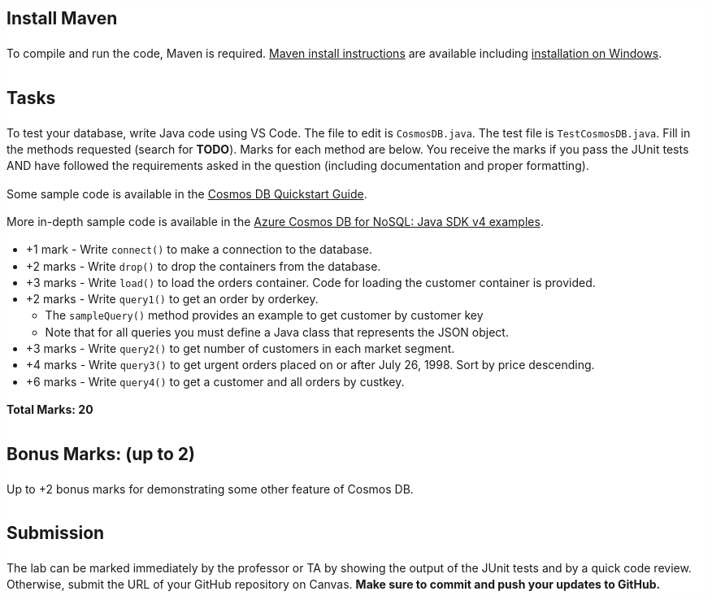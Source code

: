 ## Install Maven

To compile and run the code, Maven is required. [Maven install instructions](https://maven.apache.org/install.html) are available including [installation on Windows](https://www.javatpoint.com/how-to-install-maven).

## Tasks

To test your database, write Java code using VS Code. The file to edit is `CosmosDB.java`.  The test file is `TestCosmosDB.java`.  Fill in the methods requested (search for **TODO**).  Marks for each method are below. You receive the marks if you pass the JUnit tests AND have followed the requirements asked in the question (including documentation and proper formatting).

Some sample code is available in the [Cosmos DB Quickstart Guide](https://learn.microsoft.com/en-us/azure/cosmos-db/nosql/quickstart-java?tabs=sync).

More in-depth sample code is available in the [Azure Cosmos DB for NoSQL: Java SDK v4 examples](https://learn.microsoft.com/en-us/azure/cosmos-db/nosql/samples-java).

- +1 mark - Write `connect()` to make a connection to the database. 
- +2 marks - Write `drop()` to drop the containers from the database. 
- +3 marks - Write `load()` to load the orders container. Code for loading the customer container is provided.
- +2 marks - Write `query1()` to get an order by orderkey.
    - The `sampleQuery()` method provides an example to get customer by customer key
    - Note that for all queries you must define a Java class that represents the JSON object.
- +3 marks - Write `query2()` to get number of customers in each market segment.
- +4 marks - Write `query3()` to get urgent orders placed on or after July 26, 1998. Sort by price descending.
- +6 marks - Write `query4()` to get a customer and all orders by custkey.

**Total Marks: 20**

## Bonus Marks: (up to 2)
Up to +2 bonus marks for demonstrating some other feature of Cosmos DB.

## Submission
The lab can be marked immediately by the professor or TA by showing the output of the JUnit tests and by a quick code review.  Otherwise, submit the URL of your GitHub repository on Canvas. **Make sure to commit and push your updates to GitHub.**

